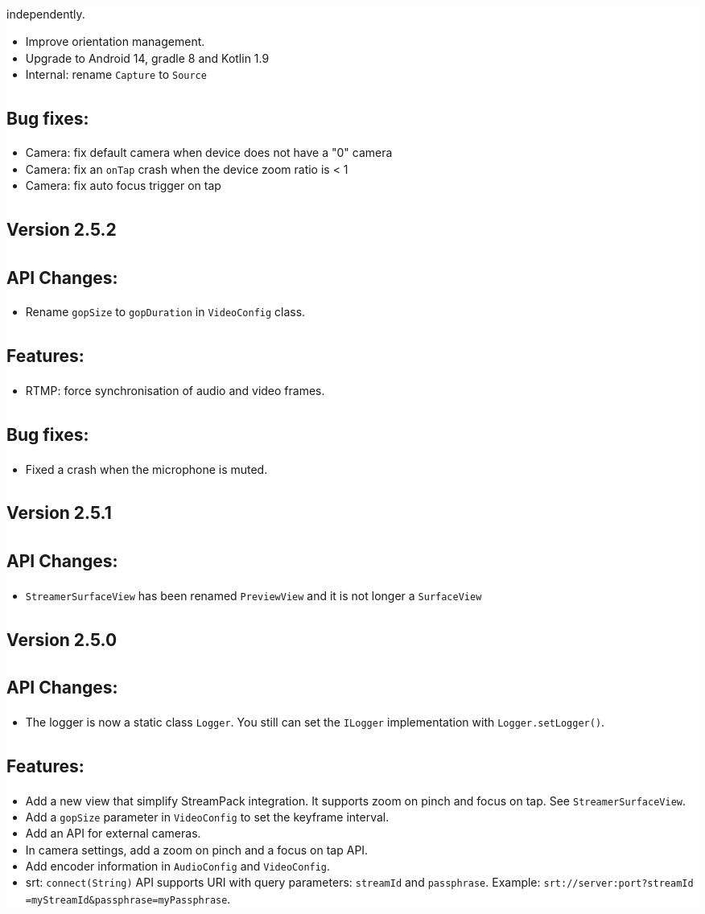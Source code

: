   independently.
- Improve orientation management.
- Upgrade to Android 14, gradle 8 and Kotlin 1.9
- Internal: rename `Capture` to `Source`

## Bug fixes:

- Camera: fix default camera when device does not have a "0" camera
- Camera: fix an `onTap` crash when the device zoom ratio is < 1
- Camera: fix auto focus trigger on tap

Version 2.5.2
-------------

## API Changes:

- Rename `gopSize` to `gopDuration` in `VideoConfig` class.

## Features:

- RTMP: force synchronisation of audio and video frames.

## Bug fixes:

- Fixed a crash when the microphone is muted.

Version 2.5.1
-------------

## API Changes:

- `StreamerSurfaceView` has been renamed `PreviewView` and it is not longer a `SurfaceView`

Version 2.5.0
-------------

## API Changes:

- The logger is now a static class `Logger`. You still can set the `ILogger` implementation
  with `Logger.setLogger()`.

## Features:

- Add a new view that simplify StreamPack integration. It supports zoom on pinch and focus on tap.
  See `StreamerSurfaceView`.
- Add a `gopSize` parameter in `VideoConfig` to set the keyframe interval.
- Add an API for external cameras.
- In camera settings, add a zoom on pinch and a focus on tap API.
- Add encoder information in `AudioConfig` and `VideoConfig`.
- srt: `connect(String)` API supports URI with query parameters: `streamId` and `passphrase`.
  Example: `srt://server:port?streamId=myStreamId&passphrase=myPassphrase`.
